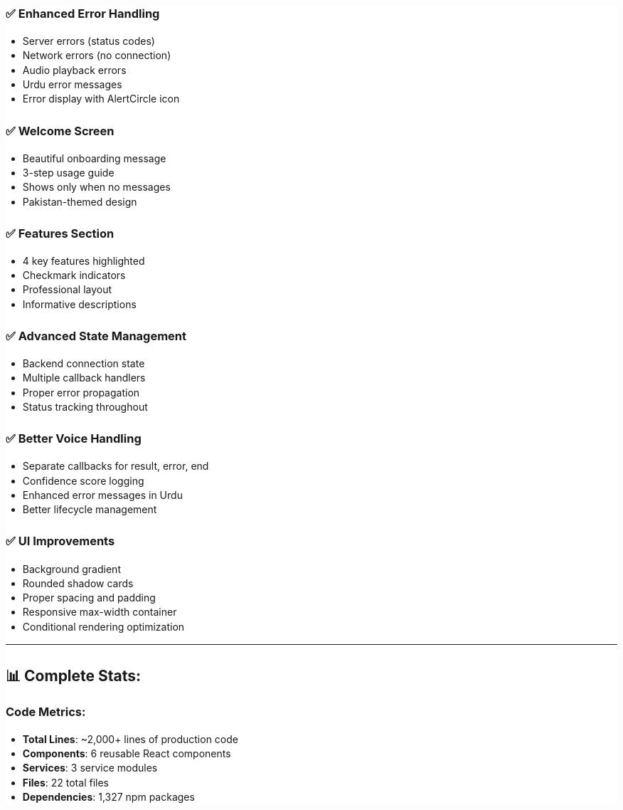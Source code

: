 ### ✅ Enhanced Error Handling
- Server errors (status codes)
- Network errors (no connection)
- Audio playback errors
- Urdu error messages
- Error display with AlertCircle icon

### ✅ Welcome Screen
- Beautiful onboarding message
- 3-step usage guide
- Shows only when no messages
- Pakistan-themed design

### ✅ Features Section
- 4 key features highlighted
- Checkmark indicators
- Professional layout
- Informative descriptions

### ✅ Advanced State Management
- Backend connection state
- Multiple callback handlers
- Proper error propagation
- Status tracking throughout

### ✅ Better Voice Handling
- Separate callbacks for result, error, end
- Confidence score logging
- Enhanced error messages in Urdu
- Better lifecycle management

### ✅ UI Improvements
- Background gradient
- Rounded shadow cards
- Proper spacing and padding
- Responsive max-width container
- Conditional rendering optimization

---

## 📊 Complete Stats:

### Code Metrics:
- **Total Lines**: ~2,000+ lines of production code
- **Components**: 6 reusable React components
- **Services**: 3 service modules
- **Files**: 22 total files
- **Dependencies**: 1,327 npm packages

